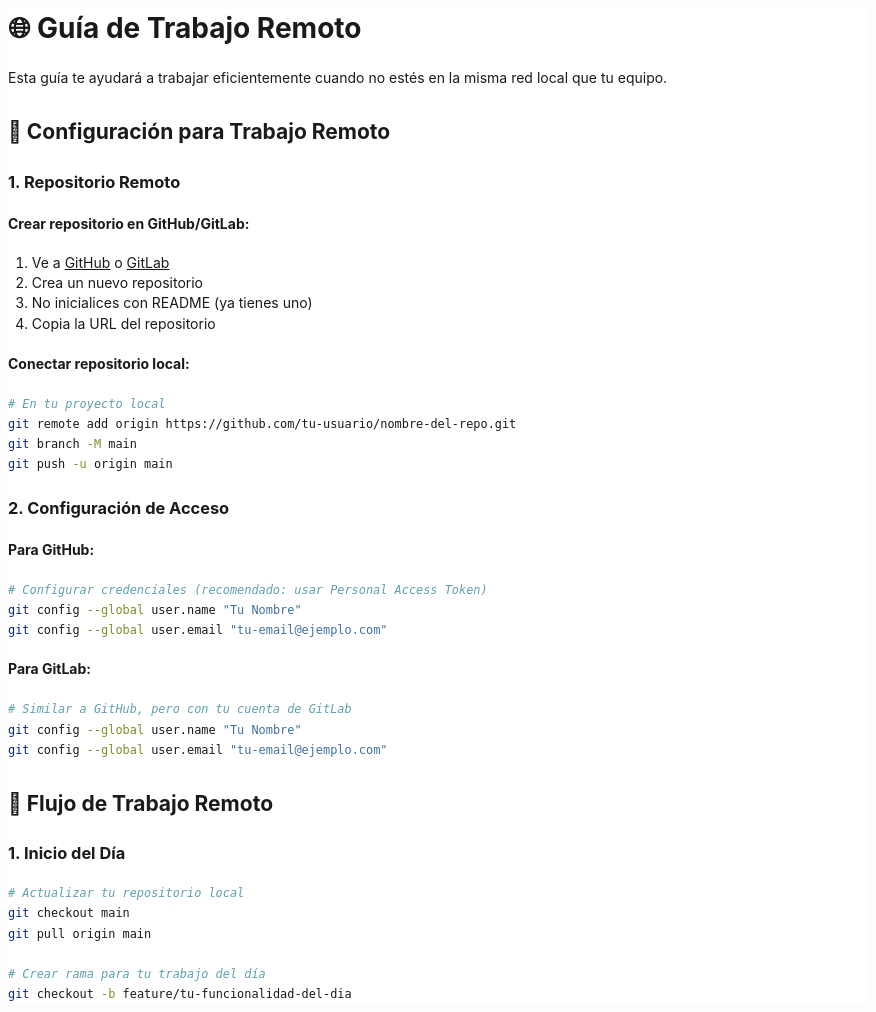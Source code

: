 # 🌐 Guía de Trabajo Remoto

Esta guía te ayudará a trabajar eficientemente cuando no estés en la misma red local que tu equipo.

## 🚀 Configuración para Trabajo Remoto

### 1. Repositorio Remoto

#### Crear repositorio en GitHub/GitLab:
1. Ve a [GitHub](https://github.com) o [GitLab](https://gitlab.com)
2. Crea un nuevo repositorio
3. No inicialices con README (ya tienes uno)
4. Copia la URL del repositorio

#### Conectar repositorio local:
```bash
# En tu proyecto local
git remote add origin https://github.com/tu-usuario/nombre-del-repo.git
git branch -M main
git push -u origin main
```

### 2. Configuración de Acceso

#### Para GitHub:
```bash
# Configurar credenciales (recomendado: usar Personal Access Token)
git config --global user.name "Tu Nombre"
git config --global user.email "tu-email@ejemplo.com"
```

#### Para GitLab:
```bash
# Similar a GitHub, pero con tu cuenta de GitLab
git config --global user.name "Tu Nombre"
git config --global user.email "tu-email@ejemplo.com"
```

## 🔄 Flujo de Trabajo Remoto

### 1. Inicio del Día
```bash
# Actualizar tu repositorio local
git checkout main
git pull origin main

# Crear rama para tu trabajo del día
git checkout -b feature/tu-funcionalidad-del-dia
```
